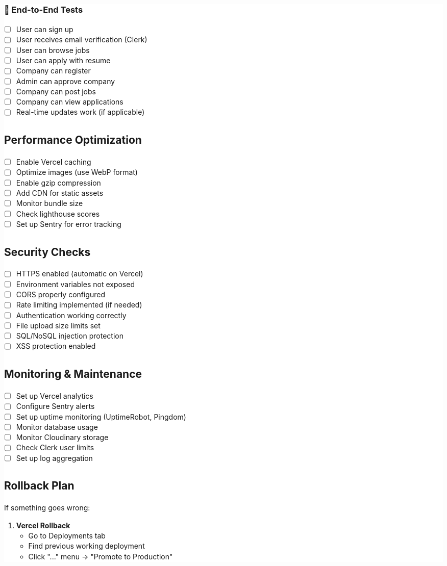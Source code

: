 ### 🧪 End-to-End Tests
- [ ] User can sign up
- [ ] User receives email verification (Clerk)
- [ ] User can browse jobs
- [ ] User can apply with resume
- [ ] Company can register
- [ ] Admin can approve company
- [ ] Company can post jobs
- [ ] Company can view applications
- [ ] Real-time updates work (if applicable)

## Performance Optimization

- [ ] Enable Vercel caching
- [ ] Optimize images (use WebP format)
- [ ] Enable gzip compression
- [ ] Add CDN for static assets
- [ ] Monitor bundle size
- [ ] Check lighthouse scores
- [ ] Set up Sentry for error tracking

## Security Checks

- [ ] HTTPS enabled (automatic on Vercel)
- [ ] Environment variables not exposed
- [ ] CORS properly configured
- [ ] Rate limiting implemented (if needed)
- [ ] Authentication working correctly
- [ ] File upload size limits set
- [ ] SQL/NoSQL injection protection
- [ ] XSS protection enabled

## Monitoring & Maintenance

- [ ] Set up Vercel analytics
- [ ] Configure Sentry alerts
- [ ] Set up uptime monitoring (UptimeRobot, Pingdom)
- [ ] Monitor database usage
- [ ] Monitor Cloudinary storage
- [ ] Check Clerk user limits
- [ ] Set up log aggregation

## Rollback Plan

If something goes wrong:

1. **Vercel Rollback**
   - Go to Deployments tab
   - Find previous working deployment
   - Click "..." menu → "Promote to Production"

